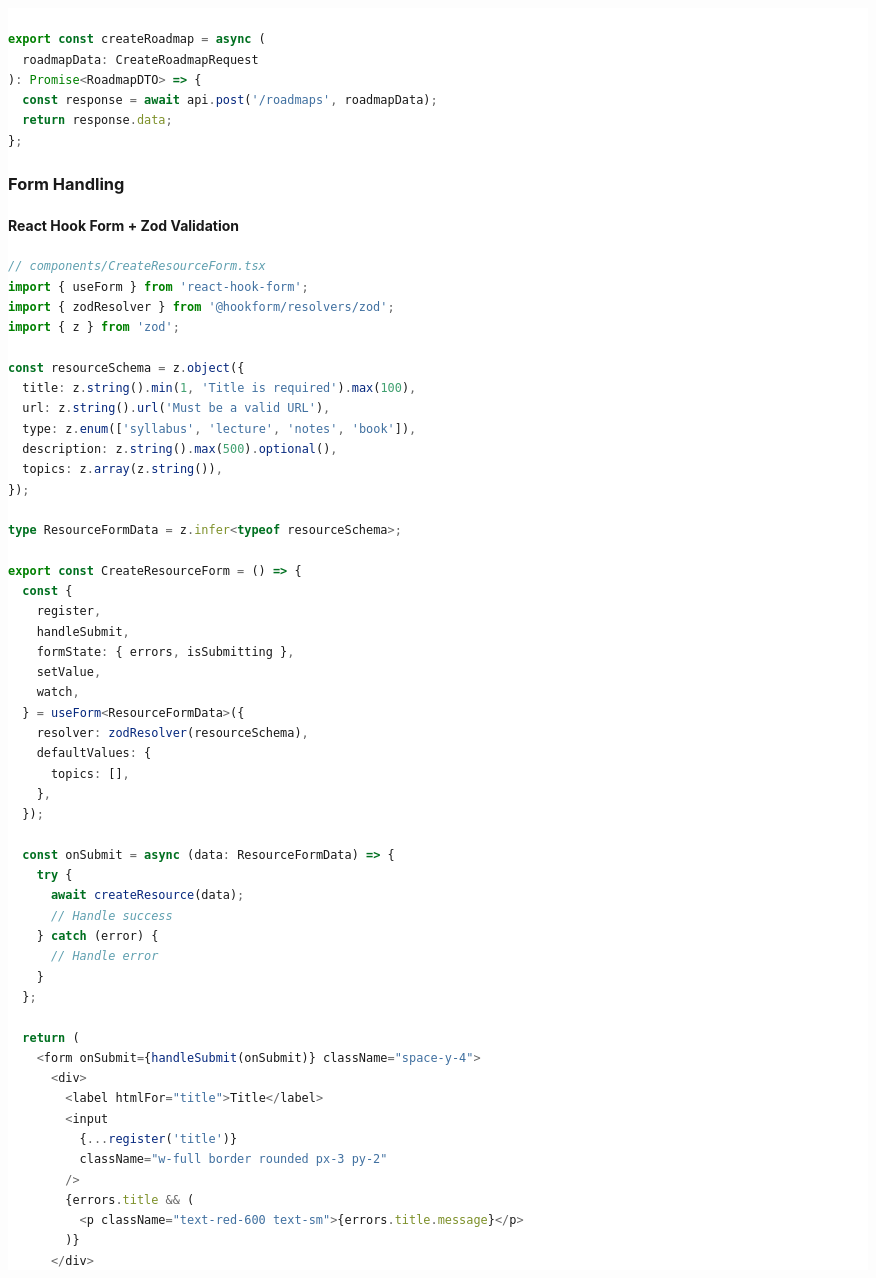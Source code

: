 ```typescript

export const createRoadmap = async (
  roadmapData: CreateRoadmapRequest
): Promise<RoadmapDTO> => {
  const response = await api.post('/roadmaps', roadmapData);
  return response.data;
};
```

### Form Handling

#### React Hook Form + Zod Validation
```typescript
// components/CreateResourceForm.tsx
import { useForm } from 'react-hook-form';
import { zodResolver } from '@hookform/resolvers/zod';
import { z } from 'zod';

const resourceSchema = z.object({
  title: z.string().min(1, 'Title is required').max(100),
  url: z.string().url('Must be a valid URL'),
  type: z.enum(['syllabus', 'lecture', 'notes', 'book']),
  description: z.string().max(500).optional(),
  topics: z.array(z.string()),
});

type ResourceFormData = z.infer<typeof resourceSchema>;

export const CreateResourceForm = () => {
  const {
    register,
    handleSubmit,
    formState: { errors, isSubmitting },
    setValue,
    watch,
  } = useForm<ResourceFormData>({
    resolver: zodResolver(resourceSchema),
    defaultValues: {
      topics: [],
    },
  });

  const onSubmit = async (data: ResourceFormData) => {
    try {
      await createResource(data);
      // Handle success
    } catch (error) {
      // Handle error
    }
  };

  return (
    <form onSubmit={handleSubmit(onSubmit)} className="space-y-4">
      <div>
        <label htmlFor="title">Title</label>
        <input
          {...register('title')}
          className="w-full border rounded px-3 py-2"
        />
        {errors.title && (
          <p className="text-red-600 text-sm">{errors.title.message}</p>
        )}
      </div>
```